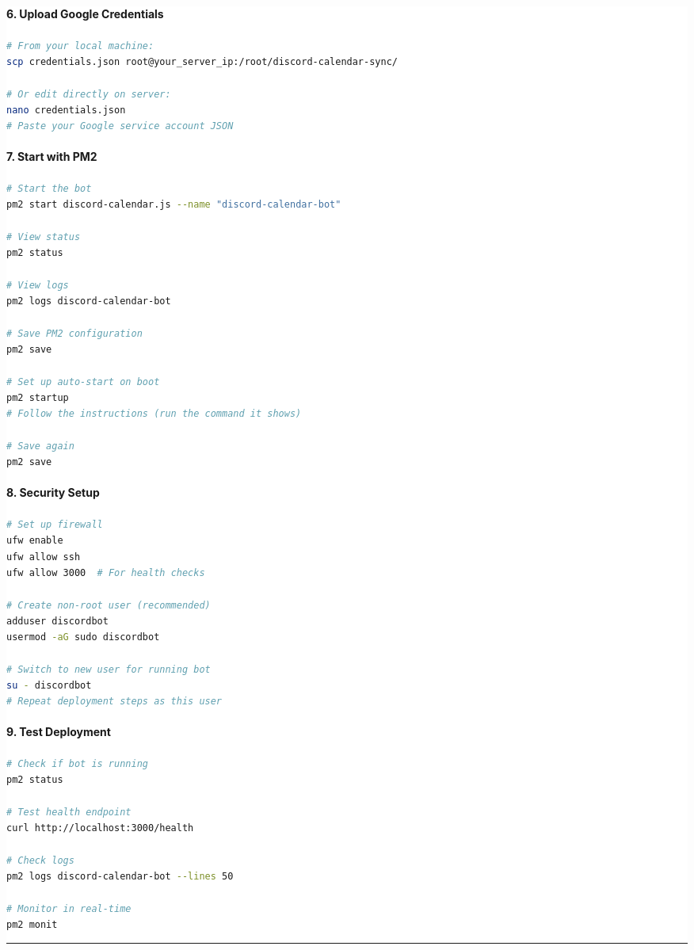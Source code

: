```bash
```

#### 6. Upload Google Credentials
```bash
# From your local machine:
scp credentials.json root@your_server_ip:/root/discord-calendar-sync/

# Or edit directly on server:
nano credentials.json
# Paste your Google service account JSON
```

#### 7. Start with PM2
```bash
# Start the bot
pm2 start discord-calendar.js --name "discord-calendar-bot"

# View status
pm2 status

# View logs
pm2 logs discord-calendar-bot

# Save PM2 configuration
pm2 save

# Set up auto-start on boot
pm2 startup
# Follow the instructions (run the command it shows)

# Save again
pm2 save
```

#### 8. Security Setup
```bash
# Set up firewall
ufw enable
ufw allow ssh
ufw allow 3000  # For health checks

# Create non-root user (recommended)
adduser discordbot
usermod -aG sudo discordbot

# Switch to new user for running bot
su - discordbot
# Repeat deployment steps as this user
```

#### 9. Test Deployment
```bash
# Check if bot is running
pm2 status

# Test health endpoint
curl http://localhost:3000/health

# Check logs
pm2 logs discord-calendar-bot --lines 50

# Monitor in real-time
pm2 monit
```

---